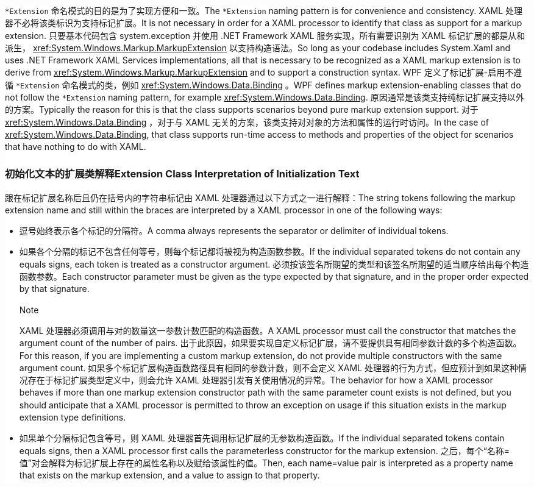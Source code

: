  <span data-ttu-id="d4754-169">`*Extension` 命名模式的目的是为了实现方便和一致。</span><span class="sxs-lookup"><span data-stu-id="d4754-169">The `*Extension` naming pattern is for convenience and consistency.</span></span> <span data-ttu-id="d4754-170">XAML 处理器不必将该类标识为支持标记扩展。</span><span class="sxs-lookup"><span data-stu-id="d4754-170">It is not necessary in order for a XAML processor to identify that class as support for a markup extension.</span></span> <span data-ttu-id="d4754-171">只要基本代码包含 system.exception 并使用 .NET Framework XAML 服务实现，所有需要识别为 XAML 标记扩展的都是从和派生， <xref:System.Windows.Markup.MarkupExtension> 以支持构造语法。</span><span class="sxs-lookup"><span data-stu-id="d4754-171">So long as your codebase includes System.Xaml and uses .NET Framework XAML Services implementations, all that is necessary to be recognized as a XAML markup extension is to derive from <xref:System.Windows.Markup.MarkupExtension> and to support a construction syntax.</span></span> <span data-ttu-id="d4754-172">WPF 定义了标记扩展-启用不遵循 `*Extension` 命名模式的类，例如 <xref:System.Windows.Data.Binding> 。</span><span class="sxs-lookup"><span data-stu-id="d4754-172">WPF defines markup extension-enabling classes that do not follow the `*Extension` naming pattern, for example <xref:System.Windows.Data.Binding>.</span></span> <span data-ttu-id="d4754-173">原因通常是该类支持纯标记扩展支持以外的方案。</span><span class="sxs-lookup"><span data-stu-id="d4754-173">Typically the reason for this is that the class supports scenarios beyond pure markup extension support.</span></span> <span data-ttu-id="d4754-174">对于 <xref:System.Windows.Data.Binding> ，对于与 XAML 无关的方案，该类支持对对象的方法和属性的运行时访问。</span><span class="sxs-lookup"><span data-stu-id="d4754-174">In the case of <xref:System.Windows.Data.Binding>, that class supports run-time access to methods and properties of the object for scenarios that have nothing to do with XAML.</span></span>  
  
### <a name="extension-class-interpretation-of-initialization-text"></a><span data-ttu-id="d4754-175">初始化文本的扩展类解释</span><span class="sxs-lookup"><span data-stu-id="d4754-175">Extension Class Interpretation of Initialization Text</span></span>  
 <span data-ttu-id="d4754-176">跟在标记扩展名称后且仍在括号内的字符串标记由 XAML 处理器通过以下方式之一进行解释：</span><span class="sxs-lookup"><span data-stu-id="d4754-176">The string tokens following the markup extension name and still within the braces are interpreted by a XAML processor in one of the following ways:</span></span>  
  
- <span data-ttu-id="d4754-177">逗号始终表示各个标记的分隔符。</span><span class="sxs-lookup"><span data-stu-id="d4754-177">A comma always represents the separator or delimiter of individual tokens.</span></span>  
  
- <span data-ttu-id="d4754-178">如果各个分隔的标记不包含任何等号，则每个标记都将被视为构造函数参数。</span><span class="sxs-lookup"><span data-stu-id="d4754-178">If the individual separated tokens do not contain any equals signs, each token is treated as a constructor argument.</span></span> <span data-ttu-id="d4754-179">必须按该签名所期望的类型和该签名所期望的适当顺序给出每个构造函数参数。</span><span class="sxs-lookup"><span data-stu-id="d4754-179">Each constructor parameter must be given as the type expected by that signature, and in the proper order expected by that signature.</span></span>  
  
    > [!NOTE]
    > <span data-ttu-id="d4754-180">XAML 处理器必须调用与对的数量这一参数计数匹配的构造函数。</span><span class="sxs-lookup"><span data-stu-id="d4754-180">A XAML processor must call the constructor that matches the argument count of the number of pairs.</span></span> <span data-ttu-id="d4754-181">出于此原因，如果要实现自定义标记扩展，请不要提供具有相同参数计数的多个构造函数。</span><span class="sxs-lookup"><span data-stu-id="d4754-181">For this reason, if you are implementing a custom markup extension, do not provide multiple constructors with the same argument count.</span></span> <span data-ttu-id="d4754-182">如果多个标记扩展构造函数路径具有相同的参数计数，则不会定义 XAML 处理器的行为方式，但应预计到如果这种情况存在于标记扩展类型定义中，则会允许 XAML 处理器引发有关使用情况的异常。</span><span class="sxs-lookup"><span data-stu-id="d4754-182">The behavior for how a XAML processor behaves if more than one markup extension constructor path with the same parameter count exists is not defined, but you should anticipate that a XAML processor is permitted to throw an exception on usage if this situation exists in the markup extension type definitions.</span></span>  
  
- <span data-ttu-id="d4754-183">如果单个分隔标记包含等号，则 XAML 处理器首先调用标记扩展的无参数构造函数。</span><span class="sxs-lookup"><span data-stu-id="d4754-183">If the individual separated tokens contain equals signs, then a XAML processor first calls the parameterless constructor for the markup extension.</span></span> <span data-ttu-id="d4754-184">之后，每个“名称=值”对会解释为标记扩展上存在的属性名称以及赋给该属性的值。</span><span class="sxs-lookup"><span data-stu-id="d4754-184">Then, each name=value pair is interpreted as a property name that exists on the markup extension, and a value to assign to that property.</span></span>  
  